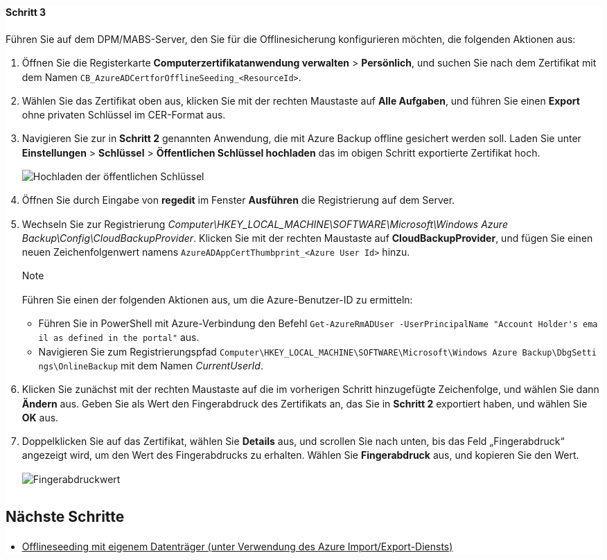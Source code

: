 #### <a name="step-3"></a>Schritt 3

Führen Sie auf dem DPM/MABS-Server, den Sie für die Offlinesicherung konfigurieren möchten, die folgenden Aktionen aus:

1. Öffnen Sie die Registerkarte **Computerzertifikatanwendung verwalten**  > **Persönlich**, und suchen Sie nach dem Zertifikat mit dem Namen `CB_AzureADCertforOfflineSeeding_<ResourceId>`.
2. Wählen Sie das Zertifikat oben aus, klicken Sie mit der rechten Maustaste auf **Alle Aufgaben**, und führen Sie einen **Export** ohne privaten Schlüssel im CER-Format aus.
3. Navigieren Sie zur in **Schritt 2** genannten Anwendung, die mit Azure Backup offline gesichert werden soll. Laden Sie unter **Einstellungen** > **Schlüssel** > **Öffentlichen Schlüssel hochladen** das im obigen Schritt exportierte Zertifikat hoch.

   ![Hochladen der öffentlichen Schlüssel](./media/offline-backup-azure-data-box-dpm-mabs/upload-public-keys.png)

4. Öffnen Sie durch Eingabe von **regedit** im Fenster **Ausführen** die Registrierung auf dem Server.
5. Wechseln Sie zur Registrierung *Computer\HKEY\_LOCAL\_MACHINE\SOFTWARE\Microsoft\Windows Azure Backup\Config\CloudBackupProvider*. Klicken Sie mit der rechten Maustaste auf **CloudBackupProvider**, und fügen Sie einen neuen Zeichenfolgenwert namens `AzureADAppCertThumbprint_<Azure User Id>` hinzu.

    >[!NOTE]
    > Führen Sie einen der folgenden Aktionen aus, um die Azure-Benutzer-ID zu ermitteln:
    >
    >- Führen Sie in PowerShell mit Azure-Verbindung den Befehl `Get-AzureRmADUser -UserPrincipalName "Account Holder's email as defined in the portal"` aus.
    > - Navigieren Sie zum Registrierungspfad `Computer\HKEY_LOCAL_MACHINE\SOFTWARE\Microsoft\Windows Azure Backup\DbgSettings\OnlineBackup` mit dem Namen *CurrentUserId*.

6. Klicken Sie zunächst mit der rechten Maustaste auf die im vorherigen Schritt hinzugefügte Zeichenfolge, und wählen Sie dann **Ändern** aus. Geben Sie als Wert den Fingerabdruck des Zertifikats an, das Sie in **Schritt 2** exportiert haben, und wählen Sie **OK** aus.
7. Doppelklicken Sie auf das Zertifikat, wählen Sie **Details** aus, und scrollen Sie nach unten, bis das Feld „Fingerabdruck“ angezeigt wird, um den Wert des Fingerabdrucks zu erhalten. Wählen Sie **Fingerabdruck** aus, und kopieren Sie den Wert.

   ![Fingerabdruckwert](./media/offline-backup-azure-data-box-dpm-mabs/certificate.png)

## <a name="next-steps"></a>Nächste Schritte

- [Offlineseeding mit eigenem Datenträger (unter Verwendung des Azure Import/Export-Diensts)](backup-azure-backup-server-import-export.md)
